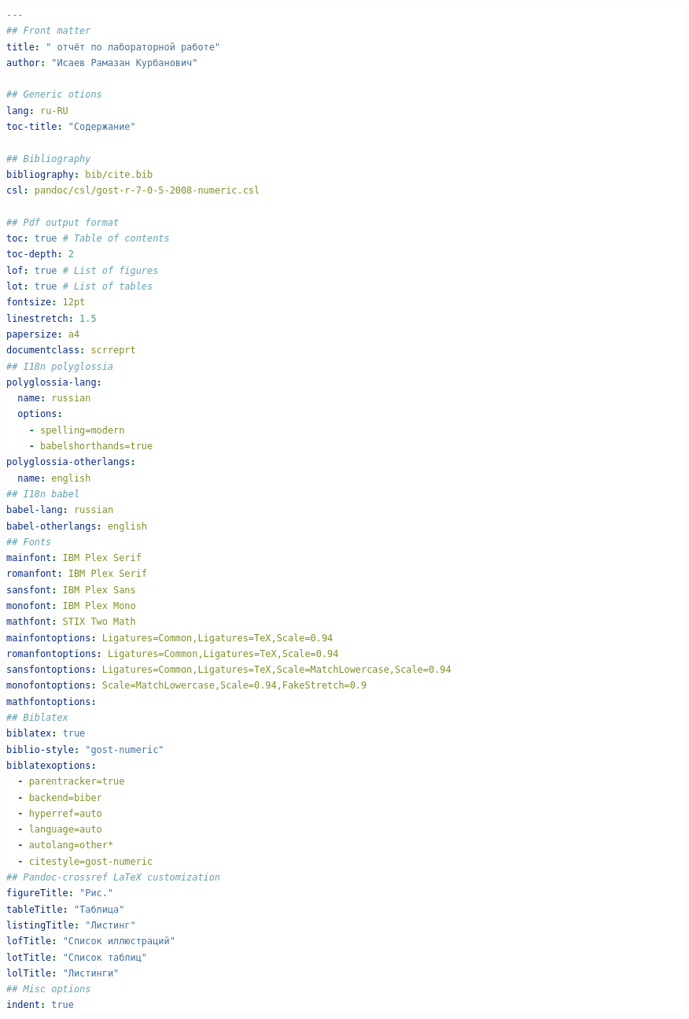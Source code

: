 ```yaml
---
## Front matter
title: " отчёт по лабораторной работе"
author: "Исаев Рамазан Курбанович"

## Generic otions
lang: ru-RU
toc-title: "Содержание"

## Bibliography
bibliography: bib/cite.bib
csl: pandoc/csl/gost-r-7-0-5-2008-numeric.csl

## Pdf output format
toc: true # Table of contents
toc-depth: 2
lof: true # List of figures
lot: true # List of tables
fontsize: 12pt
linestretch: 1.5
papersize: a4
documentclass: scrreprt
## I18n polyglossia
polyglossia-lang:
  name: russian
  options:
	- spelling=modern
	- babelshorthands=true
polyglossia-otherlangs:
  name: english
## I18n babel
babel-lang: russian
babel-otherlangs: english
## Fonts
mainfont: IBM Plex Serif
romanfont: IBM Plex Serif
sansfont: IBM Plex Sans
monofont: IBM Plex Mono
mathfont: STIX Two Math
mainfontoptions: Ligatures=Common,Ligatures=TeX,Scale=0.94
romanfontoptions: Ligatures=Common,Ligatures=TeX,Scale=0.94
sansfontoptions: Ligatures=Common,Ligatures=TeX,Scale=MatchLowercase,Scale=0.94
monofontoptions: Scale=MatchLowercase,Scale=0.94,FakeStretch=0.9
mathfontoptions:
## Biblatex
biblatex: true
biblio-style: "gost-numeric"
biblatexoptions:
  - parentracker=true
  - backend=biber
  - hyperref=auto
  - language=auto
  - autolang=other*
  - citestyle=gost-numeric
## Pandoc-crossref LaTeX customization
figureTitle: "Рис."
tableTitle: "Таблица"
listingTitle: "Листинг"
lofTitle: "Список иллюстраций"
lotTitle: "Список таблиц"
lolTitle: "Листинги"
## Misc options
indent: true
```